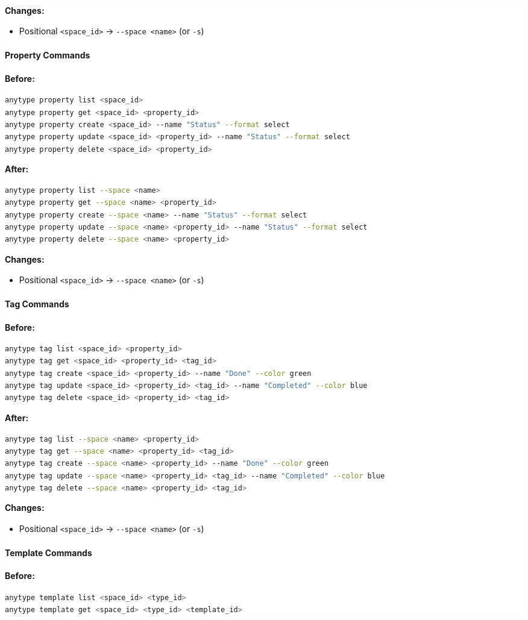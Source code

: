 **Changes:**
- Positional `<space_id>` → `--space <name>` (or `-s`)

#### Property Commands

**Before:**
```bash
anytype property list <space_id>
anytype property get <space_id> <property_id>
anytype property create <space_id> --name "Status" --format select
anytype property update <space_id> <property_id> --name "Status" --format select
anytype property delete <space_id> <property_id>
```

**After:**
```bash
anytype property list --space <name>
anytype property get --space <name> <property_id>
anytype property create --space <name> --name "Status" --format select
anytype property update --space <name> <property_id> --name "Status" --format select
anytype property delete --space <name> <property_id>
```

**Changes:**
- Positional `<space_id>` → `--space <name>` (or `-s`)

#### Tag Commands

**Before:**
```bash
anytype tag list <space_id> <property_id>
anytype tag get <space_id> <property_id> <tag_id>
anytype tag create <space_id> <property_id> --name "Done" --color green
anytype tag update <space_id> <property_id> <tag_id> --name "Completed" --color blue
anytype tag delete <space_id> <property_id> <tag_id>
```

**After:**
```bash
anytype tag list --space <name> <property_id>
anytype tag get --space <name> <property_id> <tag_id>
anytype tag create --space <name> <property_id> --name "Done" --color green
anytype tag update --space <name> <property_id> <tag_id> --name "Completed" --color blue
anytype tag delete --space <name> <property_id> <tag_id>
```

**Changes:**
- Positional `<space_id>` → `--space <name>` (or `-s`)

#### Template Commands

**Before:**
```bash
anytype template list <space_id> <type_id>
anytype template get <space_id> <type_id> <template_id>
```
